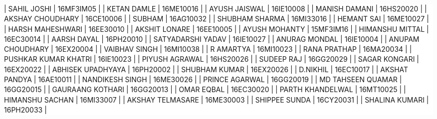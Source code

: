 | SAHIL JOSHI | 16MF3IM05 |
| KETAN DAMLE | 16ME10016 |
| AYUSH JAISWAL | 16IE10008 |
| MANISH DAMANI | 16HS20020 |
| AKSHAY CHOUDHARY | 16CE10006 |
| SUBHAM | 16AG10032 |
| SHUBHAM SHARMA | 16MI33016 |
| HEMANT SAI | 16ME10027 |
| HARSH MAHESHWARI | 16EE30010 |
| AKSHIT LONARE | 16EE10005 |
| AYUSH MOHANTY | 15MF3IM16 |
| HIMANSHU MITTAL | 16EC30014 |
| AARSH DAYAL | 16PH20010 |
| SATYADARSHI YADAV | 16IE10027 |
| ANURAG MONDAL | 16IE10004 |
| ANUPAM CHOUDHARY | 16EX20004 |
| VAIBHAV SINGH | 16MI10038 |
| R AMARTYA | 16MI10023 |
| RANA PRATHAP | 16MA20034 |
| PUSHKAR KUMAR KHATRI | 16IE10023 |
| PIYUSH AGRAWAL | 16HS20026 |
| SUDEEP RAJ | 16GG20029 |
| SAGAR KONGARI | 16EX20022 |
| ABHISEK UPADHYAYA | 16PH20002 |
| SHUBHAM KUMAR | 16EX20026 |
| D.NIKHIL | 16EC10017 |
| AKSHAT PANDYA | 16AE10011 |
| NANDIKESH SINGH | 16ME30026 |
| PRINCE AGARWAL | 16GG20019 |
| MD TAHSEEN QUAMAR | 16GG20015 |
| GAURAANG KOTHARI | 16GG20013 |
| OMAR EQBAL | 16EC30020 |
| PARTH KHANDELWAL | 16MT10025 |
| HIMANSHU SACHAN | 16MI33007 |
| AKSHAY TELMASARE | 16ME30003 |
| SHIPPEE SUNDA | 16CY20031 |
| SHALINA KUMARI | 16PH20033 |